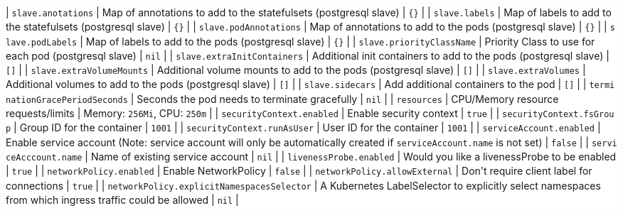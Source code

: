 | `slave.anotations`                            | Map of annotations to add to the statefulsets (postgresql slave)                                                                                                          | `{}`                                                          |
| `slave.labels`                                | Map of labels to add to the statefulsets (postgresql slave)                                                                                                               | `{}`                                                          |
| `slave.podAnnotations`                        | Map of annotations to add to the pods (postgresql slave)                                                                                                                  | `{}`                                                          |
| `slave.podLabels`                             | Map of labels to add to the pods (postgresql slave)                                                                                                                       | `{}`                                                          |
| `slave.priorityClassName`                     | Priority Class to use for each pod (postgresql slave)                                                                                                                     | `nil`                                                          |
| `slave.extraInitContainers`                   | Additional init containers to add to the pods (postgresql slave)                                                                                                          | `[]`                                                          |
| `slave.extraVolumeMounts`                     | Additional volume mounts to add to the pods (postgresql slave)                                                                                                            | `[]`                                                          |
| `slave.extraVolumes`                          | Additional volumes to add to the pods (postgresql slave)                                                                                                                  | `[]`                                                          |
| `slave.sidecars`                                         | Add additional containers to the pod                                                                                                                          | `[]`                                                     |
| `terminationGracePeriodSeconds`               | Seconds the pod needs to terminate gracefully                                                                                                                             | `nil`                                                         |
| `resources`                                   | CPU/Memory resource requests/limits                                                                                                                                       | Memory: `256Mi`, CPU: `250m`                                  |
| `securityContext.enabled`                     | Enable security context                                                                                                                                                   | `true`                                                        |
| `securityContext.fsGroup`                     | Group ID for the container                                                                                                                                                | `1001`                                                        |
| `securityContext.runAsUser`                   | User ID for the container                                                                                                                                                 | `1001`                                                        |
| `serviceAccount.enabled`                      | Enable service account (Note: service account will only be automatically created if `serviceAccount.name` is not set)                                                     | `false`                                                       |
| `serviceAcccount.name`                        | Name of existing service account                                                                                                                                          | `nil`                                                         |
| `livenessProbe.enabled`                       | Would you like a livenessProbe to be enabled                                                                                                                              | `true`                                                        |
| `networkPolicy.enabled`                       | Enable NetworkPolicy                                                                                                                                                      | `false`                                                       |
| `networkPolicy.allowExternal`                 | Don't require client label for connections                                                                                                                                | `true`                                                        |
| `networkPolicy.explicitNamespacesSelector`    | A Kubernetes LabelSelector to explicitly select namespaces from which ingress traffic could be allowed                                                                    | `nil`                                                         |